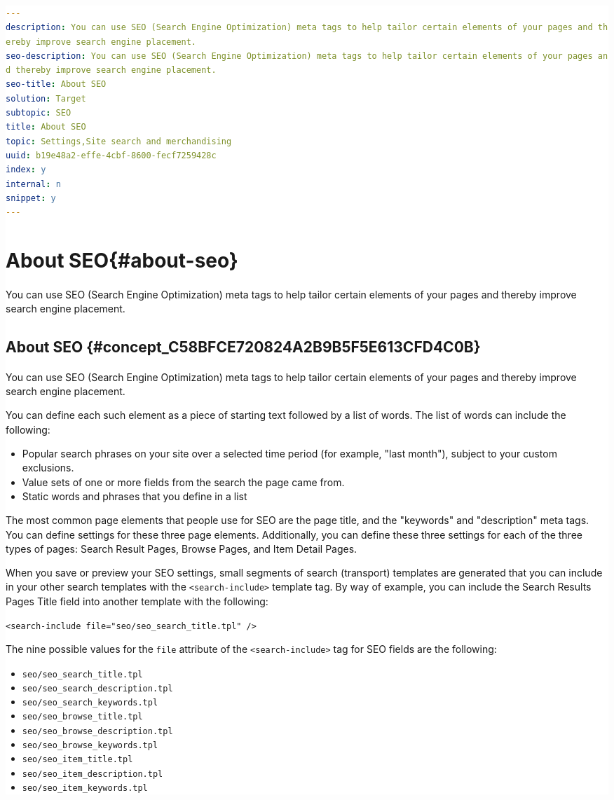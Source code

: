 ```yaml
---
description: You can use SEO (Search Engine Optimization) meta tags to help tailor certain elements of your pages and thereby improve search engine placement.
seo-description: You can use SEO (Search Engine Optimization) meta tags to help tailor certain elements of your pages and thereby improve search engine placement.
seo-title: About SEO
solution: Target
subtopic: SEO
title: About SEO
topic: Settings,Site search and merchandising
uuid: b19e48a2-effe-4cbf-8600-fecf7259428c
index: y
internal: n
snippet: y
---
```


# About SEO{#about-seo}

You can use SEO (Search Engine Optimization) meta tags to help tailor certain elements of your pages and thereby improve search engine placement.

## About SEO {#concept_C58BFCE720824A2B9B5F5E613CFD4C0B}

You can use SEO (Search Engine Optimization) meta tags to help tailor certain elements of your pages and thereby improve search engine placement. 

You can define each such element as a piece of starting text followed by a list of words. The list of words can include the following:

* Popular search phrases on your site over a selected time period (for example, "last month"), subject to your custom exclusions. 
* Value sets of one or more fields from the search the page came from. 
* Static words and phrases that you define in a list

The most common page elements that people use for SEO are the page title, and the "keywords" and "description" meta tags. You can define settings for these three page elements. Additionally, you can define these three settings for each of the three types of pages: Search Result Pages, Browse Pages, and Item Detail Pages.

When you save or preview your SEO settings, small segments of search (transport) templates are generated that you can include in your other search templates with the `<search-include>` template tag. By way of example, you can include the Search Results Pages Title field into another template with the following: 

```
<search-include file="seo/seo_search_title.tpl" />
```

The nine possible values for the `file` attribute of the `<search-include>` tag for SEO fields are the following:

* `seo/seo_search_title.tpl` 
* `seo/seo_search_description.tpl` 
* `seo/seo_search_keywords.tpl` 
* `seo/seo_browse_title.tpl` 
* `seo/seo_browse_description.tpl` 
* `seo/seo_browse_keywords.tpl` 
* `seo/seo_item_title.tpl` 
* `seo/seo_item_description.tpl` 
* `seo/seo_item_keywords.tpl`
